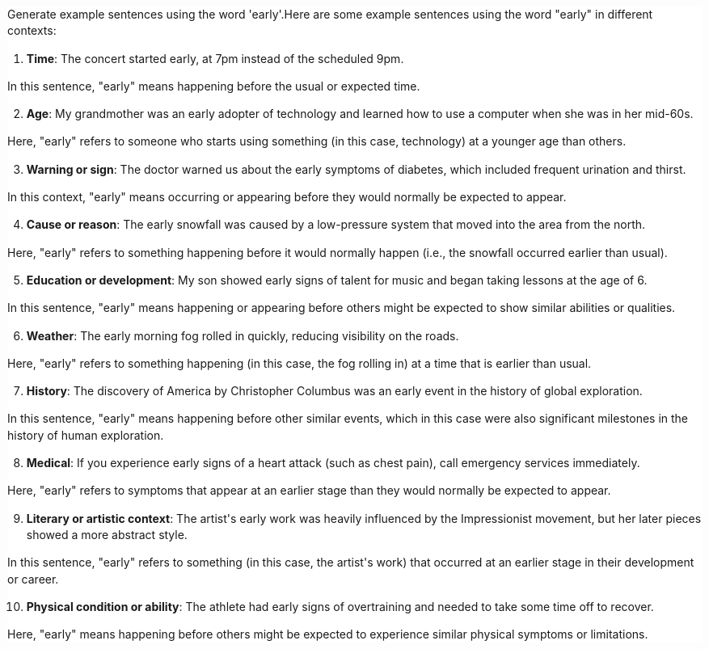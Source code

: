 Generate example sentences using the word 'early'.<start>Here are some example sentences using the word "early" in different contexts:

1. **Time**: The concert started early, at 7pm instead of the scheduled 9pm.

In this sentence, "early" means happening before the usual or expected time.

2. **Age**: My grandmother was an early adopter of technology and learned how to use a computer when she was in her mid-60s.

Here, "early" refers to someone who starts using something (in this case, technology) at a younger age than others.

3. **Warning or sign**: The doctor warned us about the early symptoms of diabetes, which included frequent urination and thirst.

In this context, "early" means occurring or appearing before they would normally be expected to appear.

4. **Cause or reason**: The early snowfall was caused by a low-pressure system that moved into the area from the north.

Here, "early" refers to something happening before it would normally happen (i.e., the snowfall occurred earlier than usual).

5. **Education or development**: My son showed early signs of talent for music and began taking lessons at the age of 6.

In this sentence, "early" means happening or appearing before others might be expected to show similar abilities or qualities.

6. **Weather**: The early morning fog rolled in quickly, reducing visibility on the roads.

Here, "early" refers to something happening (in this case, the fog rolling in) at a time that is earlier than usual.

7. **History**: The discovery of America by Christopher Columbus was an early event in the history of global exploration.

In this sentence, "early" means happening before other similar events, which in this case were also significant milestones in the history of human exploration.

8. **Medical**: If you experience early signs of a heart attack (such as chest pain), call emergency services immediately.

Here, "early" refers to symptoms that appear at an earlier stage than they would normally be expected to appear.

9. **Literary or artistic context**: The artist's early work was heavily influenced by the Impressionist movement, but her later pieces showed a more abstract style.

In this sentence, "early" refers to something (in this case, the artist's work) that occurred at an earlier stage in their development or career.

10. **Physical condition or ability**: The athlete had early signs of overtraining and needed to take some time off to recover.

Here, "early" means happening before others might be expected to experience similar physical symptoms or limitations.
<end>
